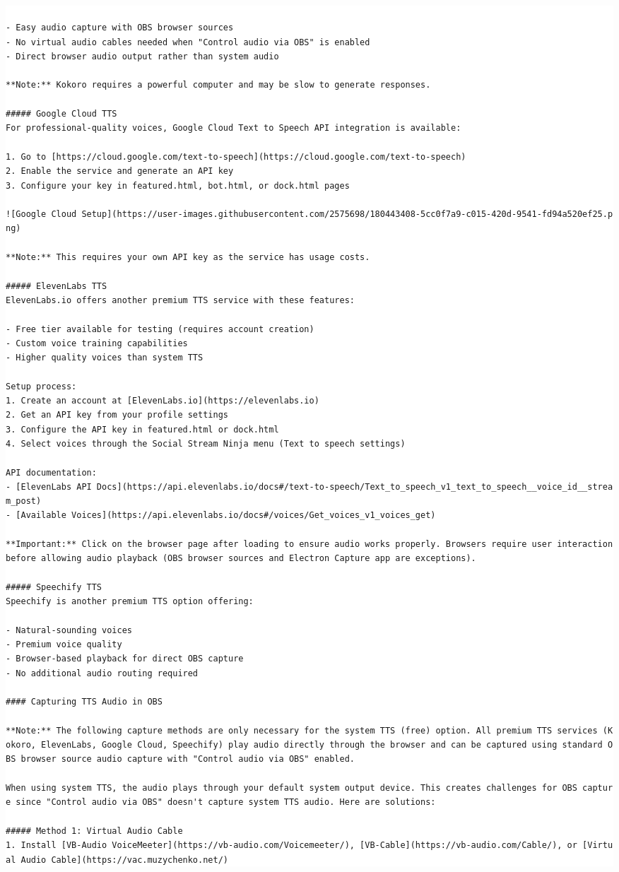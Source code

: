 ```

- Easy audio capture with OBS browser sources
- No virtual audio cables needed when "Control audio via OBS" is enabled
- Direct browser audio output rather than system audio

**Note:** Kokoro requires a powerful computer and may be slow to generate responses.

##### Google Cloud TTS
For professional-quality voices, Google Cloud Text to Speech API integration is available:

1. Go to [https://cloud.google.com/text-to-speech](https://cloud.google.com/text-to-speech)
2. Enable the service and generate an API key
3. Configure your key in featured.html, bot.html, or dock.html pages

![Google Cloud Setup](https://user-images.githubusercontent.com/2575698/180443408-5cc0f7a9-c015-420d-9541-fd94a520ef25.png)

**Note:** This requires your own API key as the service has usage costs.

##### ElevenLabs TTS
ElevenLabs.io offers another premium TTS service with these features:

- Free tier available for testing (requires account creation)
- Custom voice training capabilities
- Higher quality voices than system TTS

Setup process:
1. Create an account at [ElevenLabs.io](https://elevenlabs.io)
2. Get an API key from your profile settings
3. Configure the API key in featured.html or dock.html
4. Select voices through the Social Stream Ninja menu (Text to speech settings)

API documentation:
- [ElevenLabs API Docs](https://api.elevenlabs.io/docs#/text-to-speech/Text_to_speech_v1_text_to_speech__voice_id__stream_post)
- [Available Voices](https://api.elevenlabs.io/docs#/voices/Get_voices_v1_voices_get)

**Important:** Click on the browser page after loading to ensure audio works properly. Browsers require user interaction before allowing audio playback (OBS browser sources and Electron Capture app are exceptions).

##### Speechify TTS
Speechify is another premium TTS option offering:

- Natural-sounding voices
- Premium voice quality
- Browser-based playback for direct OBS capture
- No additional audio routing required

#### Capturing TTS Audio in OBS

**Note:** The following capture methods are only necessary for the system TTS (free) option. All premium TTS services (Kokoro, ElevenLabs, Google Cloud, Speechify) play audio directly through the browser and can be captured using standard OBS browser source audio capture with "Control audio via OBS" enabled.

When using system TTS, the audio plays through your default system output device. This creates challenges for OBS capture since "Control audio via OBS" doesn't capture system TTS audio. Here are solutions:

##### Method 1: Virtual Audio Cable
1. Install [VB-Audio VoiceMeeter](https://vb-audio.com/Voicemeeter/), [VB-Cable](https://vb-audio.com/Cable/), or [Virtual Audio Cable](https://vac.muzychenko.net/)
```